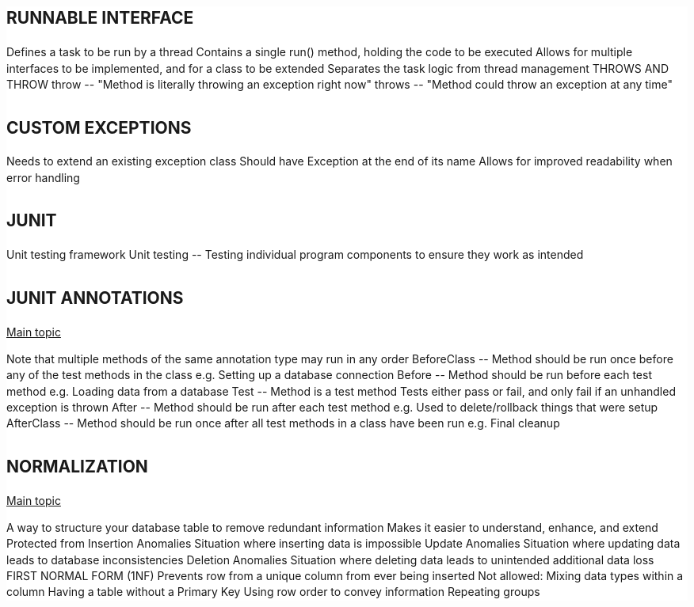 ## RUNNABLE INTERFACE
Defines a task to be run by a thread
Contains a single run() method, holding the code to be executed
Allows for multiple interfaces to be implemented, and for a class to be extended
Separates the task logic from thread management
THROWS AND THROW
throw -- "Method is literally throwing an exception right now"
throws -- "Method could throw an exception at any time"

## CUSTOM EXCEPTIONS
Needs to extend an existing exception class
Should have Exception at the end of its name
Allows for improved readability when error handling

## JUNIT
Unit testing framework
Unit testing -- Testing individual program components to ensure they work as intended

## JUNIT ANNOTATIONS

[Main topic](JUNITAnnotations.md)
 
Note that multiple methods of the same annotation type may run in any order
BeforeClass -- Method should be run once before any of the test methods in the class
e.g. Setting up a database connection
Before -- Method should be run before each test method
e.g. Loading data from a database
Test -- Method is a test method
Tests either pass or fail, and only fail if an unhandled exception is thrown
After -- Method should be run after each test method
e.g. Used to delete/rollback things that were setup
AfterClass -- Method should be run once after all test methods in a class have been run
e.g. Final cleanup

## NORMALIZATION
[Main topic](Normalization.md)

A way to structure your database table to remove redundant information
Makes it easier to understand, enhance, and extend
Protected from
Insertion Anomalies
Situation where inserting data is impossible
Update Anomalies
Situation where updating data leads to database inconsistencies
Deletion Anomalies
Situation where deleting data leads to unintended additional data loss
FIRST NORMAL FORM (1NF)
Prevents row from a unique column from ever being inserted
Not allowed:
Mixing data types within a column
Having a table without a Primary Key
Using row order to convey information
Repeating groups
